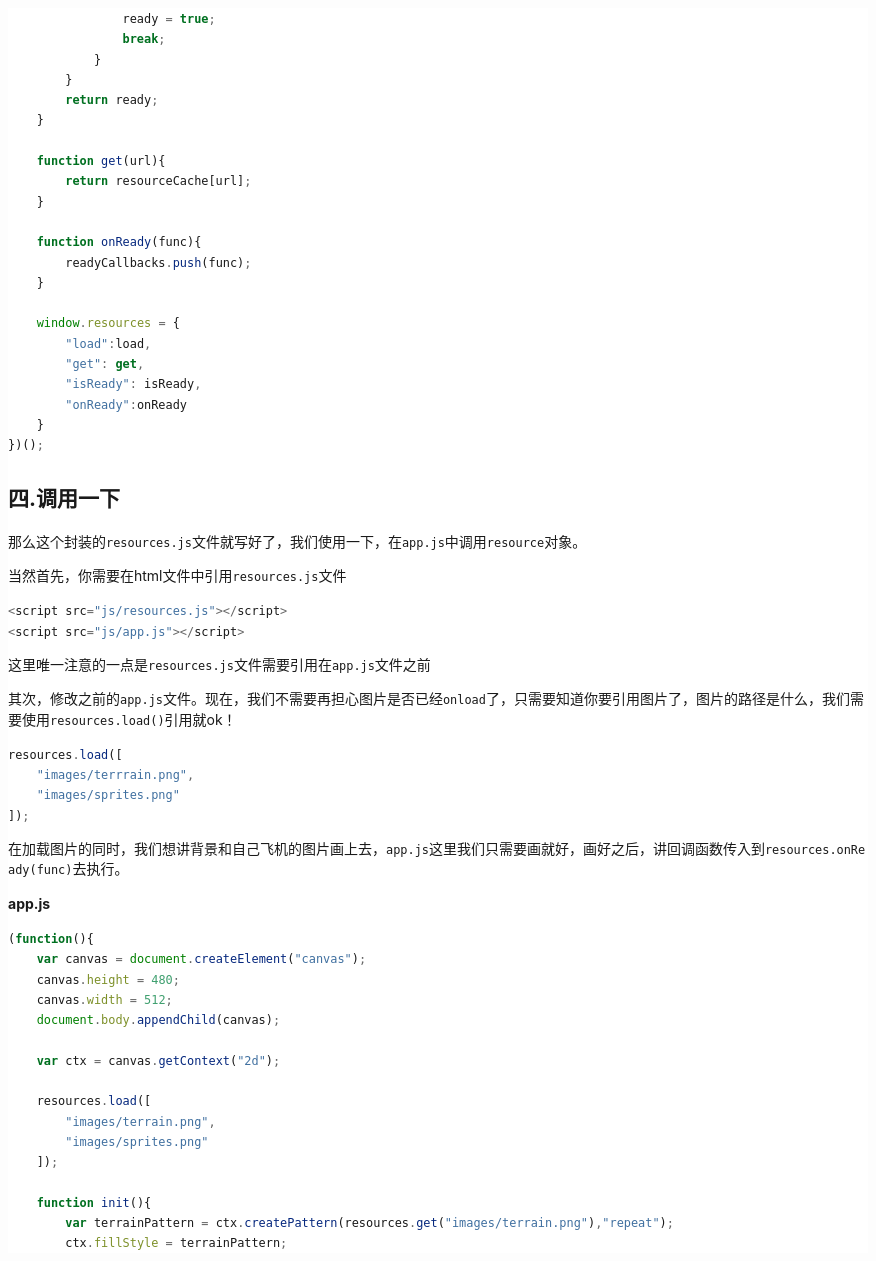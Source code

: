```javascript
				ready = true;
				break;
			}
		}
		return ready;
	}

	function get(url){
		return resourceCache[url];
	}

	function onReady(func){
		readyCallbacks.push(func);
	}

	window.resources = {
		"load":load,
		"get": get,
		"isReady": isReady,
		"onReady":onReady
	}
})();
```

## 四.调用一下

那么这个封装的`resources.js`文件就写好了，我们使用一下，在`app.js`中调用`resource`对象。

当然首先，你需要在html文件中引用`resources.js`文件

```javascript
<script src="js/resources.js"></script>
<script src="js/app.js"></script>
```

这里唯一注意的一点是`resources.js`文件需要引用在`app.js`文件之前

其次，修改之前的`app.js`文件。现在，我们不需要再担心图片是否已经`onload`了，只需要知道你要引用图片了，图片的路径是什么，我们需要使用`resources.load()`引用就ok！

```javascript
resources.load([
	"images/terrrain.png",
	"images/sprites.png"
]);
```

在加载图片的同时，我们想讲背景和自己飞机的图片画上去，`app.js`这里我们只需要画就好，画好之后，讲回调函数传入到`resources.onReady(func)`去执行。

**app.js**

```javascript
(function(){
	var canvas = document.createElement("canvas");
	canvas.height = 480;
	canvas.width = 512;
	document.body.appendChild(canvas);

	var ctx = canvas.getContext("2d");

	resources.load([
		"images/terrain.png",
		"images/sprites.png"
	]);

	function init(){
		var terrainPattern = ctx.createPattern(resources.get("images/terrain.png"),"repeat");
		ctx.fillStyle = terrainPattern;
```